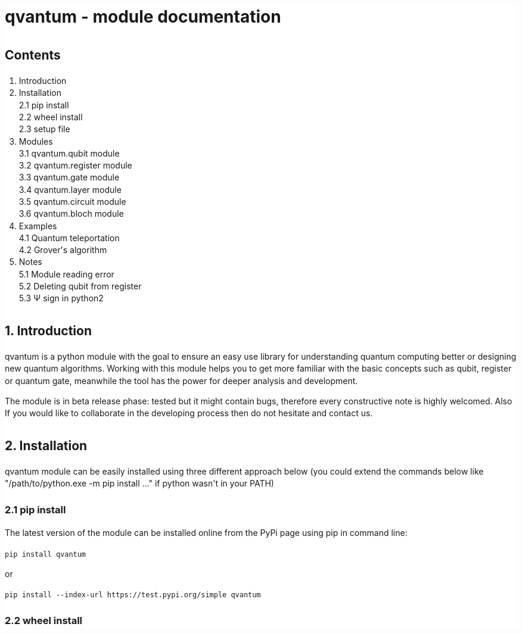 ﻿# qvantum - module documentation

## Contents

 1. Introduction
 2. Installation  
	 2.1 pip install  
	 2.2 wheel install  
	 2.3 setup file  
3. Modules  
	3.1 qvantum.qubit module  
	3.2 qvantum.register module  
	3.3 qvantum.gate module  
	3.4 qvantum.layer module  
	3.5 qvantum.circuit module  
	3.6 qvantum.bloch module  
4. Examples  
	4.1 Quantum teleportation  
	4.2 Grover's algorithm  
5. Notes  
	5.1 Module reading error  
	5.2 Deleting qubit from register  
	5.3 Ѱ sign in python2  

## 1. Introduction

qvantum is a python module with the goal to ensure an easy use library for understanding quantum computing better or designing new quantum algorithms. Working with this module helps you to get more familiar with the basic concepts such as qubit, register or quantum gate, meanwhile the tool has the power for deeper analysis and development.

The module is in beta release phase: tested but it might contain bugs, therefore every constructive note is highly welcomed. Also If you would like to collaborate in the developing process then do not hesitate and contact us.

## 2. Installation

qvantum module can be easily installed using three different approach below (you could extend the commands below like "/path/to/python.exe -m pip install ..." if python wasn't in your PATH)

### 2.1 pip install

The latest version of the module can be installed online from the PyPi page using pip in command line:

    pip install qvantum

or

    pip install --index-url https://test.pypi.org/simple qvantum

### 2.2 wheel install
